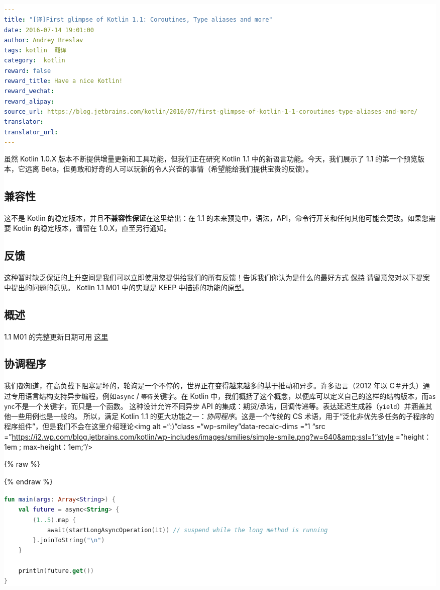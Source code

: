 ```yaml
---
title: "[译]First glimpse of Kotlin 1.1: Coroutines, Type aliases and more"
date: 2016-07-14 19:01:00
author: Andrey Breslav
tags: kotlin  翻译
category:  kotlin
reward: false
reward_title: Have a nice Kotlin!
reward_wechat:
reward_alipay:
source_url: https://blog.jetbrains.com/kotlin/2016/07/first-glimpse-of-kotlin-1-1-coroutines-type-aliases-and-more/
translator:
translator_url:
---
```


虽然 Kotlin 1.0.X 版本不断提供增量更新和工具功能，但我们正在研究 Kotlin 1.1 中的新语言功能。今天，我们展示了 1.1 的第一个预览版本，它远离 Beta，但勇敢和好奇的人可以玩新的令人兴奋的事情（希望能给我们提供宝贵的反馈）。
## 兼容性

这不是 Kotlin 的稳定版本，并且**不兼容性保证**在这里给出：在 1.1 的未来预览中，语法，API，命令行开关和任何其他可能会更改。如果您需要 Kotlin 的稳定版本，请留在 1.0.X，直至另行通知。
## 反馈

这种暂时缺乏保证的上升空间是我们可以立即使用您提供给我们的所有反馈！告诉我们你认为是什么的最好方式 [保持](https://github.com/Kotlin/KEEP) 请留意您对以下提案中提出的问题的意见。 Kotlin 1.1 M01 中的实现是 KEEP 中描述的功能的原型。
## 概述

1.1 M01 的完整更新日期可用 [这里](https://github.com/JetBrains/kotlin/blob/1.1-M1/ChangeLog.md#11-m01-eap-1) <span id =“more-4080”> </span>
## 协调程序

我们都知道，在高负载下阻塞是坏的，轮询是一个不停的，世界正在变得越来越多的基于推动和异步。许多语言（2012 年以 C＃开头）通过专用语言结构支持异步编程，例如`async` / `等待`关键字。在 Kotlin 中，我们概括了这个概念，以便库可以定义自己的这样的结构版本，而`async`不是一个关键字，而只是一个函数。
这种设计允许不同异步 API 的集成：期货/承诺，回调传递等。表达延迟生成器（`yield`）并涵盖其他一些用例也是一般的。
所以，满足 Kotlin 1.1 的更大功能之一：*协同程序*。这是一个传统的 CS 术语，用于“泛化非优先多任务的子程序的程序组件”，但是我们不会在这里介绍理论<img alt =“:)”class =“wp-smiley”data-recalc-dims =“1 “src =”https://i2.wp.com/blog.jetbrains.com/kotlin/wp-includes/images/smilies/simple-smile.png?w=640&amp;ssl=1“style =”height：1em ; max-height：1em;“/>

{% raw %}
<p></p>
{% endraw %}

```kotlin
fun main(args: Array<String>) {
    val future = async<String> {
        (1..5).map {
            await(startLongAsyncOperation(it)) // suspend while the long method is running
        }.joinToString("\n")
    }
 
    println(future.get())
}
```

